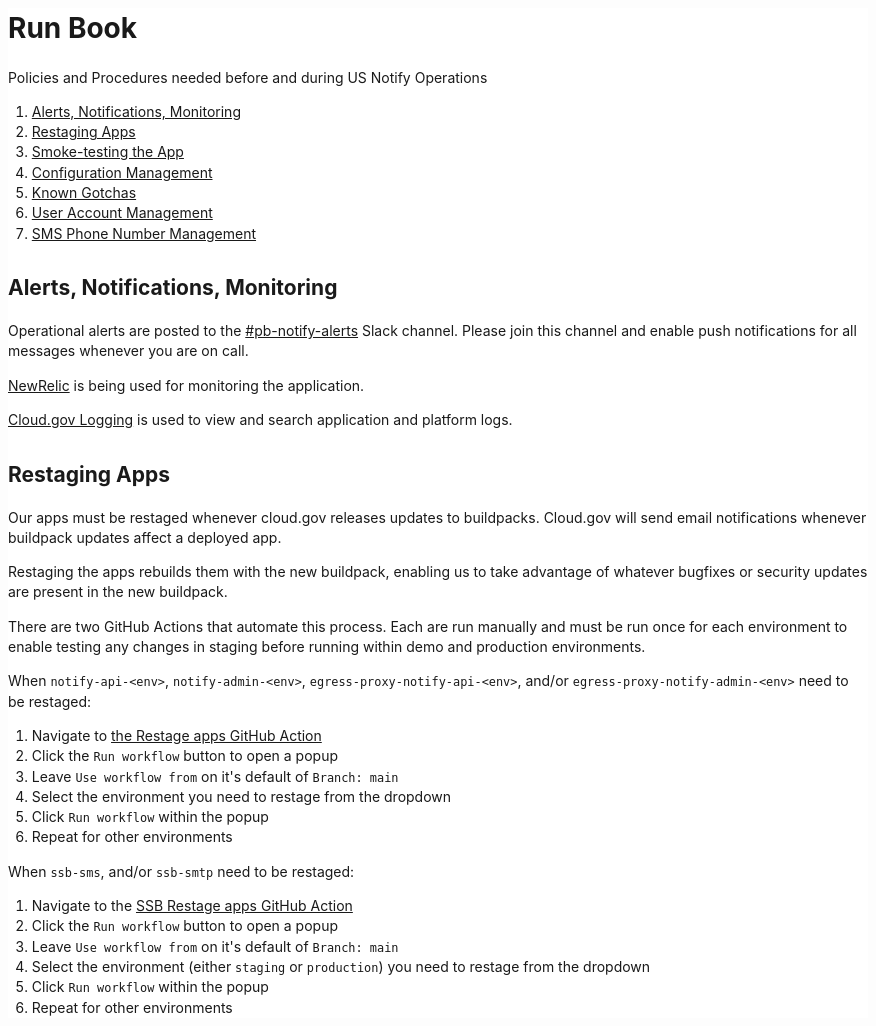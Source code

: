 Run Book
========

Policies and Procedures needed before and during US Notify Operations

1. [Alerts, Notifications, Monitoring](#alerts)
1. [Restaging Apps](#restaging-apps)
1. [Smoke-testing the App](#smoke-testing)
1. [Configuration Management](#cm)
1. [Known Gotchas](#gotcha)
1. [User Account Management](#ac)
1. [SMS Phone Number Management](#phone-numbers)

## <a name="alerts"></a> Alerts, Notifications, Monitoring

Operational alerts are posted to the [#pb-notify-alerts](https://gsa-tts.slack.com/archives/C04U9BGHUDB) Slack channel. Please join this channel and enable push notifications for all messages whenever you are on call.

[NewRelic](https://one.newrelic.com/) is being used for monitoring the application.

[Cloud.gov Logging](https://logs.fr.cloud.gov/) is used to view and search application and platform logs.

## <a name="restaging-apps"></a> Restaging Apps

Our apps must be restaged whenever cloud.gov releases updates to buildpacks. Cloud.gov will send email notifications whenever buildpack updates affect a deployed app.

Restaging the apps rebuilds them with the new buildpack, enabling us to take advantage of whatever bugfixes or security updates are present in the new buildpack.

There are two GitHub Actions that automate this process. Each are run manually and must be run once for each environment to enable testing any changes in staging before running within demo and production environments.

When `notify-api-<env>`, `notify-admin-<env>`, `egress-proxy-notify-api-<env>`, and/or `egress-proxy-notify-admin-<env>` need to be restaged:

1. Navigate to [the Restage apps GitHub Action](https://github.com/GSA/notifications-api/actions/workflows/restage-apps.yml)
1. Click the `Run workflow` button to open a popup
1. Leave `Use workflow from` on it's default of `Branch: main`
1. Select the environment you need to restage from the dropdown
1. Click `Run workflow` within the popup
1. Repeat for other environments

When `ssb-sms`, and/or `ssb-smtp` need to be restaged:

1. Navigate to the [SSB Restage apps GitHub Action](https://github.com/GSA/usnotify-ssb/actions/workflows/restage-apps.yml)
1. Click the `Run workflow` button to open a popup
1. Leave `Use workflow from` on it's default of `Branch: main`
1. Select the environment (either `staging` or `production`) you need to restage from the dropdown
1. Click `Run workflow` within the popup
1. Repeat for other environments
